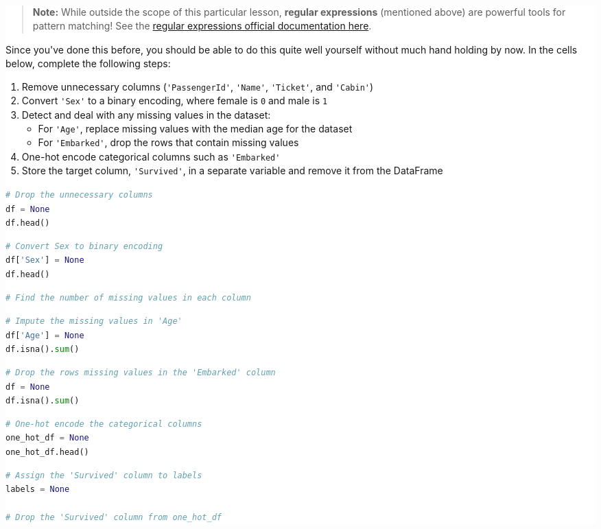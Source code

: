 > **Note:** While outside the scope of this particular lesson, **regular expressions** (mentioned above) are powerful tools for pattern matching! See the [regular expressions official documentation here](https://docs.python.org/3.6/library/re.html). 

Since you've done this before, you should be able to do this quite well yourself without much hand holding by now. In the cells below, complete the following steps:

1. Remove unnecessary columns (`'PassengerId'`, `'Name'`, `'Ticket'`, and `'Cabin'`) 
2. Convert `'Sex'` to a binary encoding, where female is `0` and male is `1` 
3. Detect and deal with any missing values in the dataset:  
    * For `'Age'`, replace missing values with the median age for the dataset  
    * For `'Embarked'`, drop the rows that contain missing values
4. One-hot encode categorical columns such as `'Embarked'` 
5. Store the target column, `'Survived'`, in a separate variable and remove it from the DataFrame  


```python
# Drop the unnecessary columns
df = None
df.head()
```


```python
# Convert Sex to binary encoding
df['Sex'] = None
df.head()
```


```python
# Find the number of missing values in each column

```


```python
# Impute the missing values in 'Age'
df['Age'] = None
df.isna().sum()
```


```python
# Drop the rows missing values in the 'Embarked' column
df = None
df.isna().sum()
```


```python
# One-hot encode the categorical columns
one_hot_df = None
one_hot_df.head()
```


```python
# Assign the 'Survived' column to labels
labels = None

# Drop the 'Survived' column from one_hot_df

```
